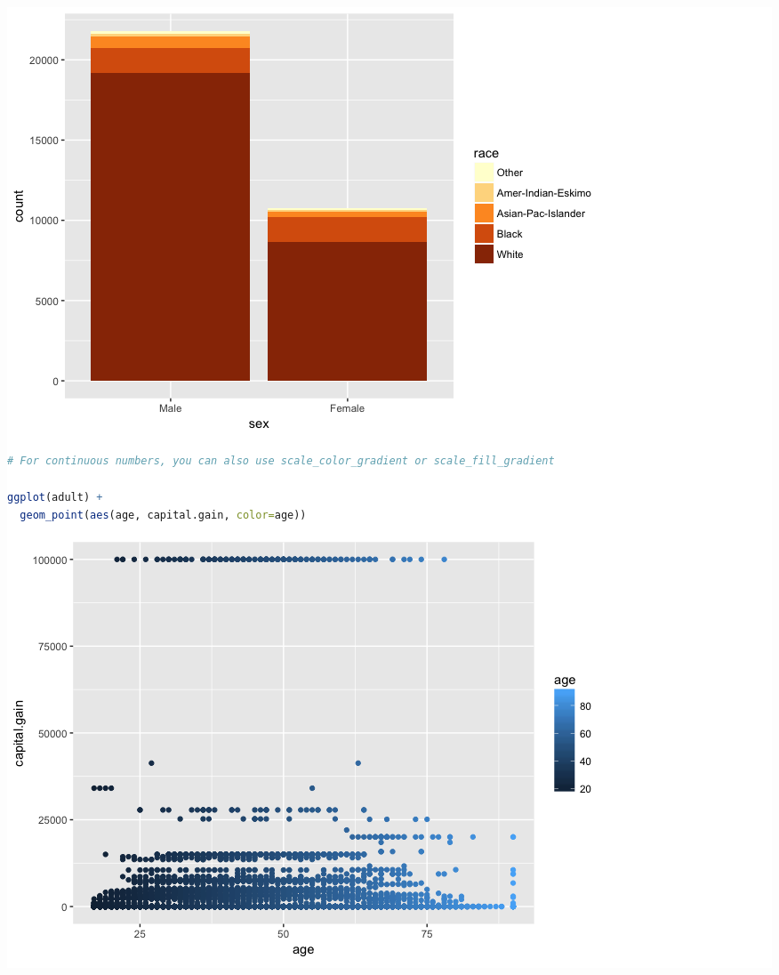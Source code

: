 ![](5-templates_files/figure-gfm/unnamed-chunk-25-2.png)

``` r
# For continuous numbers, you can also use scale_color_gradient or scale_fill_gradient

ggplot(adult) +
  geom_point(aes(age, capital.gain, color=age))
```

![](5-templates_files/figure-gfm/unnamed-chunk-25-3.png)
